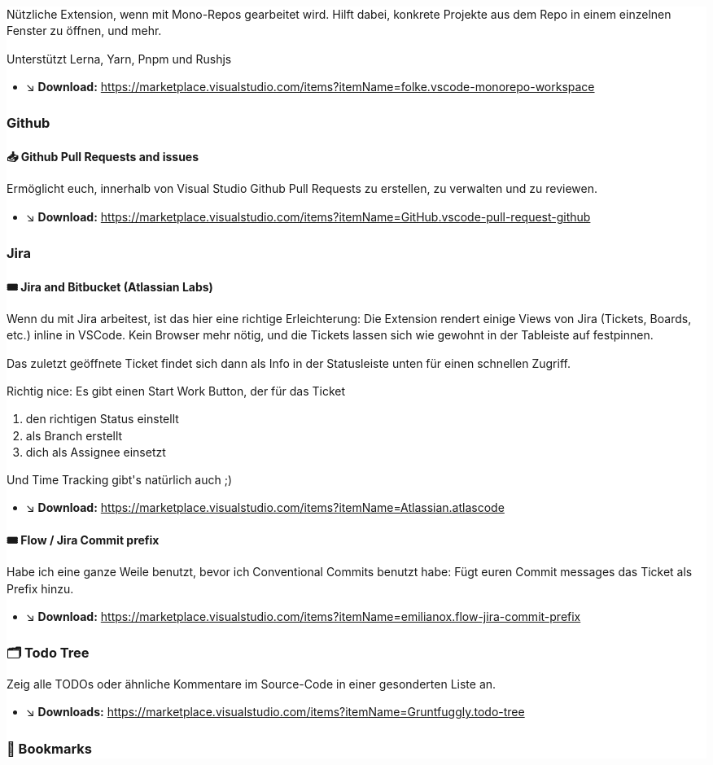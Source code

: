 Nützliche Extension, wenn mit Mono-Repos gearbeitet wird. Hilft dabei, konkrete Projekte aus dem Repo in einem einzelnen Fenster zu öffnen, und mehr.

Unterstützt Lerna, Yarn, Pnpm und Rushjs

- :arrow_lower_right: **Download:** https://marketplace.visualstudio.com/items?itemName=folke.vscode-monorepo-workspace

### Github

#### :inbox_tray: Github Pull Requests and issues

Ermöglicht euch, innerhalb von Visual Studio Github Pull Requests zu erstellen, zu verwalten und zu reviewen.

- :arrow_lower_right: **Download:** https://marketplace.visualstudio.com/items?itemName=GitHub.vscode-pull-request-github

### Jira

#### :tickets: Jira and Bitbucket (Atlassian Labs)

Wenn du mit Jira arbeitest, ist das hier eine richtige Erleichterung: Die Extension rendert einige Views von Jira (Tickets, Boards, etc.) inline in VSCode. Kein Browser mehr nötig, und die Tickets lassen sich wie gewohnt in der Tableiste auf festpinnen.

Das zuletzt geöffnete Ticket findet sich dann als Info in der Statusleiste unten für einen schnellen Zugriff.

Richtig nice: Es gibt einen Start Work Button, der für das Ticket

1. den richtigen Status einstellt
1. als Branch erstellt
1. dich als Assignee einsetzt

Und Time Tracking gibt's natürlich auch ;)

  - :arrow_lower_right: **Download:** https://marketplace.visualstudio.com/items?itemName=Atlassian.atlascode

#### :tickets: Flow / Jira Commit prefix

Habe ich eine ganze Weile benutzt, bevor ich Conventional Commits benutzt habe: Fügt euren Commit messages das Ticket als Prefix hinzu.

  - :arrow_lower_right: **Download:** https://marketplace.visualstudio.com/items?itemName=emilianox.flow-jira-commit-prefix


### :card_index_dividers: Todo Tree

Zeig alle TODOs oder ähnliche Kommentare im Source-Code in einer gesonderten Liste an.

   - :arrow_lower_right: **Downloads:** https://marketplace.visualstudio.com/items?itemName=Gruntfuggly.todo-tree
### :bookmark: Bookmarks
